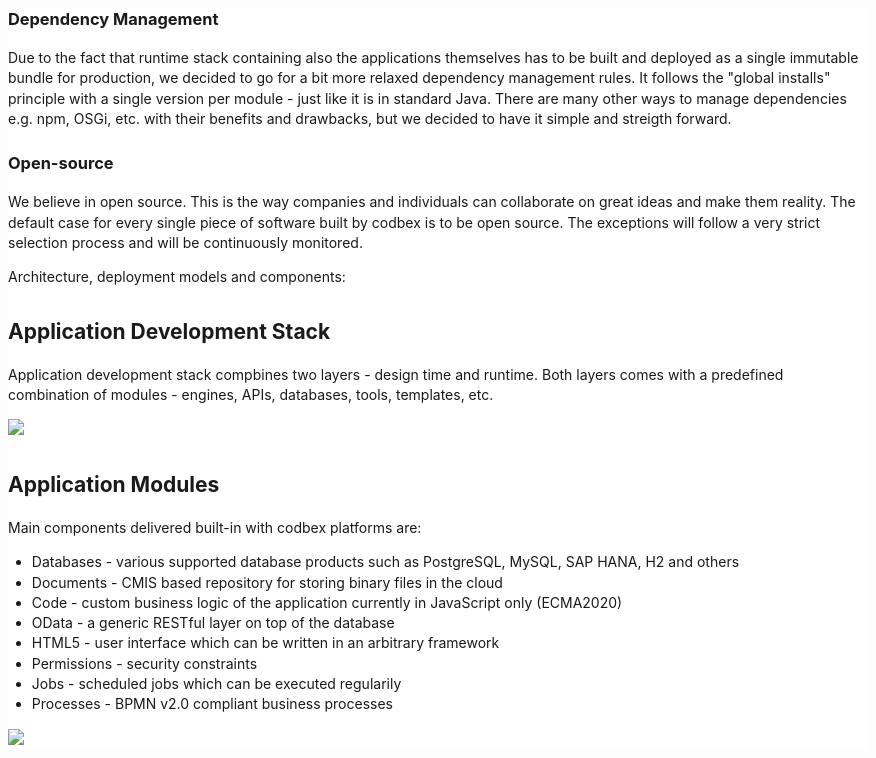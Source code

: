 ### Dependency Management

Due to the fact that runtime stack containing also the applications themselves 
has to be built and deployed as a single immutable bundle for production,
we decided to go for a bit more relaxed dependency management rules. It follows the "global installs" principle with 
a single version per module - just like it is in standard Java. There are many other ways to manage dependencies 
e.g. npm, OSGi, etc. with their benefits and drawbacks, but we decided to have it simple and streigth forward.

### Open-source

We believe in open source. This is the way companies and individuals can collaborate on great ideas and make them reality.
The default case for every single piece of software built by codbex is to be open source. 
The exceptions will follow a very strict selection process and will be continuously monitored.

Architecture, deployment models and components:

## Application Development Stack

Application development stack compbines two layers - design time and runtime. Both layers comes with a predefined combination of modules - engines, APIs, databases, tools, templates, etc.

<img src="/images/application-stack.png" width="800em">

## Application Modules

Main components delivered built-in with codbex platforms are:

- Databases - various supported database products such as PostgreSQL, MySQL, SAP HANA, H2 and others
- Documents - CMIS based repository for storing binary files in the cloud
- Code - custom business logic of the application currently in JavaScript only (ECMA2020)
- OData - a generic RESTful layer on top of the database
- HTML5 - user interface which can be written in an arbitrary framework
- Permissions - security constraints
- Jobs - scheduled jobs which can be executed regularily
- Processes - BPMN v2.0 compliant business processes

<img src="/images/application-modules.png" width="800em">
